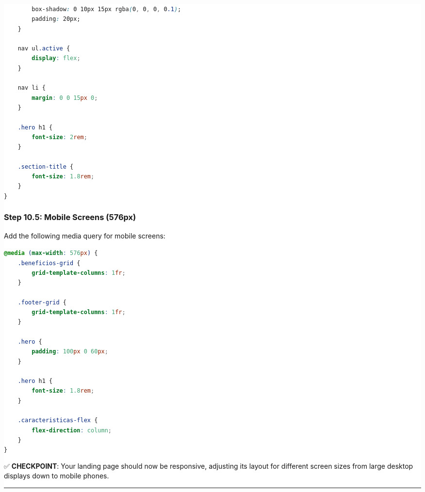 ```css
        box-shadow: 0 10px 15px rgba(0, 0, 0, 0.1);
        padding: 20px;
    }
    
    nav ul.active {
        display: flex;
    }
    
    nav li {
        margin: 0 0 15px 0;
    }
    
    .hero h1 {
        font-size: 2rem;
    }
    
    .section-title {
        font-size: 1.8rem;
    }
}
```

### Step 10.5: Mobile Screens (576px)

Add the following media query for mobile screens:

```css
@media (max-width: 576px) {
    .beneficios-grid {
        grid-template-columns: 1fr;
    }
    
    .footer-grid {
        grid-template-columns: 1fr;
    }
    
    .hero {
        padding: 100px 0 60px;
    }
    
    .hero h1 {
        font-size: 1.8rem;
    }
    
    .caracteristicas-flex {
        flex-direction: column;
    }
}
```

✅ **CHECKPOINT**: Your landing page should now be responsive, adjusting its layout for different screen sizes from large desktop displays down to mobile phones.

---